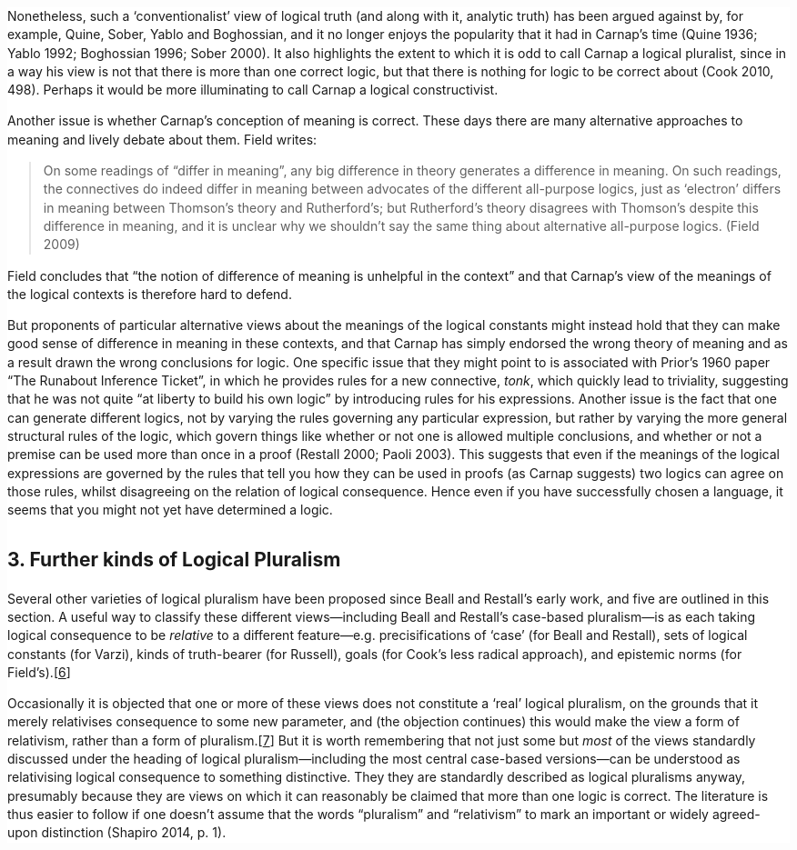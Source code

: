 Nonetheless, such a ‘conventionalist’ view of logical truth (and along with it, analytic truth) has been argued against by, for example, Quine, Sober, Yablo and Boghossian, and it no longer enjoys the popularity that it had in Carnap’s time (Quine 1936; Yablo 1992; Boghossian 1996; Sober 2000). It also highlights the extent to which it is odd to call Carnap a logical pluralist, since in a way his view is not that there is more than one correct logic, but that there is nothing for logic to be correct about (Cook 2010, 498). Perhaps it would be more illuminating to call Carnap a logical constructivist.

Another issue is whether Carnap’s conception of meaning is correct. These days there are many alternative approaches to meaning and lively debate about them. Field writes:

> On some readings of “differ in meaning”, any big difference in theory generates a difference in meaning. On such readings, the connectives do indeed differ in meaning between advocates of the different all-purpose logics, just as ‘electron’ differs in meaning between Thomson’s theory and Rutherford’s; but Rutherford’s theory disagrees with Thomson’s despite this difference in meaning, and it is unclear why we shouldn’t say the same thing about alternative all-purpose logics. (Field 2009)

Field concludes that “the notion of difference of meaning is unhelpful in the context” and that Carnap’s view of the meanings of the logical contexts is therefore hard to defend.

But proponents of particular alternative views about the meanings of the logical constants might instead hold that they can make good sense of difference in meaning in these contexts, and that Carnap has simply endorsed the wrong theory of meaning and as a result drawn the wrong conclusions for logic. One specific issue that they might point to is associated with Prior’s 1960 paper “The Runabout Inference Ticket”, in which he provides rules for a new connective, *tonk*, which quickly lead to triviality, suggesting that he was not quite “at liberty to build his own logic” by introducing rules for his expressions. Another issue is the fact that one can generate different logics, not by varying the rules governing any particular expression, but rather by varying the more general structural rules of the logic, which govern things like whether or not one is allowed multiple conclusions, and whether or not a premise can be used more than once in a proof (Restall 2000; Paoli 2003). This suggests that even if the meanings of the logical expressions are governed by the rules that tell you how they can be used in proofs (as Carnap suggests) two logics can agree on those rules, whilst disagreeing on the relation of logical consequence. Hence even if you have successfully chosen a language, it seems that you might not yet have determined a logic.

## 3\. Further kinds of Logical Pluralism

Several other varieties of logical pluralism have been proposed since Beall and Restall’s early work, and five are outlined in this section. A useful way to classify these different views—including Beall and Restall’s case-based pluralism—is as each taking logical consequence to be *relative* to a different feature—e.g. precisifications of ‘case’ (for Beall and Restall), sets of logical constants (for Varzi), kinds of truth-bearer (for Russell), goals (for Cook’s less radical approach), and epistemic norms (for Field’s).\[[6][4]\]

Occasionally it is objected that one or more of these views does not constitute a ‘real’ logical pluralism, on the grounds that it merely relativises consequence to some new parameter, and (the objection continues) this would make the view a form of relativism, rather than a form of pluralism.\[[7][5]\] But it is worth remembering that not just some but *most* of the views standardly discussed under the heading of logical pluralism—including the most central case-based versions—can be understood as relativising logical consequence to something distinctive. They they are standardly described as logical pluralisms anyway, presumably because they are views on which it can reasonably be claimed that more than one logic is correct. The literature is thus easier to follow if one doesn’t assume that the words “pluralism” and “relativism” to mark an important or widely agreed-upon distinction (Shapiro 2014, p. 1).


[1]: https://plato.stanford.edu/entries/logical-pluralism/notes.html#note-3
[2]: https://plato.stanford.edu/entries/logical-pluralism/notes.html#note-4
[3]: https://plato.stanford.edu/entries/logical-pluralism/notes.html#note-5
[4]: https://plato.stanford.edu/entries/logical-pluralism/notes.html#note-6
[5]: https://plato.stanford.edu/entries/logical-pluralism/notes.html#note-7
[6]: https://plato.stanford.edu/entries/logical-pluralism/#ObjNorm